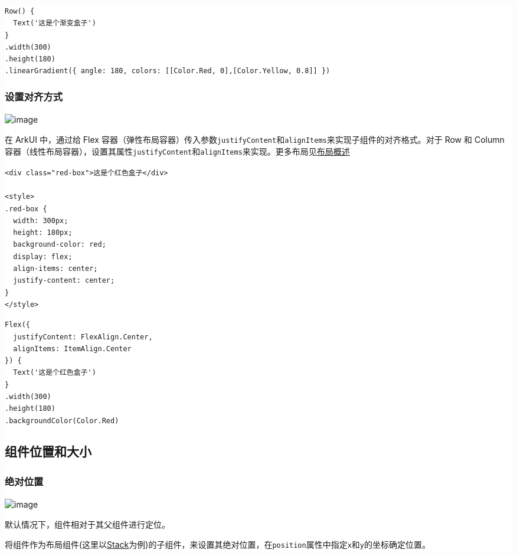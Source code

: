 ```tsx{1,3,6}
Row() {
  Text('这是个渐变盒子')
}
.width(300)
.height(180)
.linearGradient({ angle: 180, colors: [[Color.Red, 0],[Color.Yellow, 0.8]] })
```

### 设置对齐方式

![image](/image/article/04.png)

在 ArkUI 中，通过给 Flex 容器（弹性布局容器）传入参数`justifyContent`和`alignItems`来实现子组件的对齐格式。对于 Row 和 Column 容器（线性布局容器），设置其属性`justifyContent`和`alignItems`来实现。更多布局见[布局概述](https://docs.openharmony.cn/pages/v4.1/zh-cn/application-dev/ui/arkts-layout-development-overview.md)

```html{8-10}
<div class="red-box">这是个红色盒子</div>

<style>
.red-box {
  width: 300px;
  height: 180px;
  background-color: red;
  display: flex;
  align-items: center;
  justify-content: center;
}
</style>
```

```tsx{2-3}
Flex({
  justifyContent: FlexAlign.Center,
  alignItems: ItemAlign.Center
}) {
  Text('这是个红色盒子')
}
.width(300)
.height(180)
.backgroundColor(Color.Red)
```

## 组件位置和大小

### 绝对位置

![image](/image/article/05.png)

默认情况下，组件相对于其父组件进行定位。

将组件作为布局组件(这里以[Stack](https://docs.openharmony.cn/pages/v4.1/zh-cn/application-dev/reference/apis-arkui/arkui-ts/ts-container-stack.md)为例)的子组件，来设置其绝对位置，在`position`属性中指定`x`和`y`的坐标确定位置。
